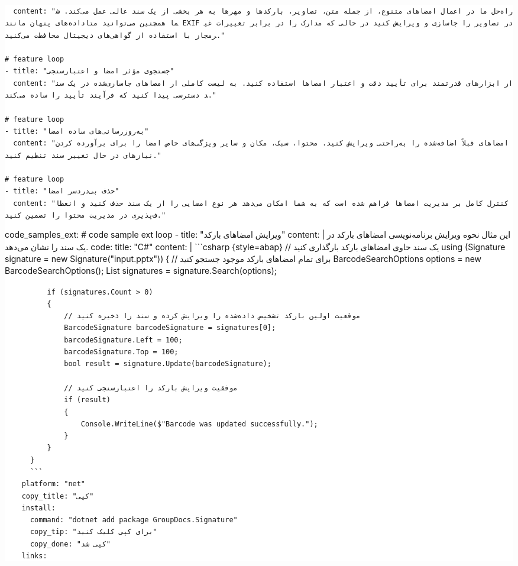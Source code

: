       content: "راه‌حل ما در اعمال امضاهای متنوع، از جمله متن، تصاویر، بارکدها و مهرها به هر بخشی از یک سند عالی عمل می‌کند. شما همچنین می‌توانید متاداده‌های پنهان مانند EXIF در تصاویر را جاسازی و ویرایش کنید در حالی که مدارک را در برابر تغییرات غیرمجاز با استفاده از گواهی‌های دیجیتال محافظت می‌کنید."

    # feature loop
    - title: "جستجوی مؤثر امضا و اعتبارسنجی"
      content: "از ابزارهای قدرتمند برای تأیید دقت و اعتبار امضاها استفاده کنید. به لیست کاملی از امضاهای جاسازی‌شده در یک سند دسترسی پیدا کنید که فرآیند تأیید را ساده می‌کند."

    # feature loop
    - title: "به‌روزرسانی‌های ساده امضا"
      content: "امضاهای قبلاً اضافه‌شده را به‌راحتی ویرایش کنید. محتوا، سبک، مکان و سایر ویژگی‌های خاص امضا را برای برآورده کردن نیازهای در حال تغییر سند تنظیم کنید."

    # feature loop
    - title: "حذف بی‌دردسر امضا"
      content: "کنترل کامل بر مدیریت امضاها فراهم شده است که به شما امکان می‌دهد هر نوع امضایی را از یک سند حذف کنید و انعطاف‌پذیری در مدیریت محتوا را تضمین کنید."
      
  code_samples_ext:
    # code sample ext loop
    - title: "ویرایش امضاهای بارکد"
      content: |
        این مثال نحوه ویرایش برنامه‌نویسی امضاهای بارکد در یک سند را نشان می‌دهد.
      code:
        title: "C#"
        content: |
          ```csharp {style=abap}
          // یک سند حاوی امضاهای بارکد بارگذاری کنید
          using (Signature signature = new Signature("input.pptx"))
          {
              // برای تمام امضاهای بارکد موجود جستجو کنید
              BarcodeSearchOptions options = new BarcodeSearchOptions();
              List<BarcodeSignature> signatures = signature.Search<BarcodeSignature>(options);

              if (signatures.Count > 0)
              {
                  // موقعیت اولین بارکد تشخیص داده‌شده را ویرایش کرده و سند را ذخیره کنید
                  BarcodeSignature barcodeSignature = signatures[0];
                  barcodeSignature.Left = 100;
                  barcodeSignature.Top = 100;
                  bool result = signature.Update(barcodeSignature);

                  // موفقیت ویرایش بارکد را اعتبارسنجی کنید
                  if (result)
                  {
                      Console.WriteLine($"Barcode was updated successfully.");
                  }
              }
          }
          ```
        platform: "net"
        copy_title: "کپی"
        install:
          command: "dotnet add package GroupDocs.Signature"
          copy_tip: "برای کپی کلیک کنید"
          copy_done: "کپی شد"
        links:
